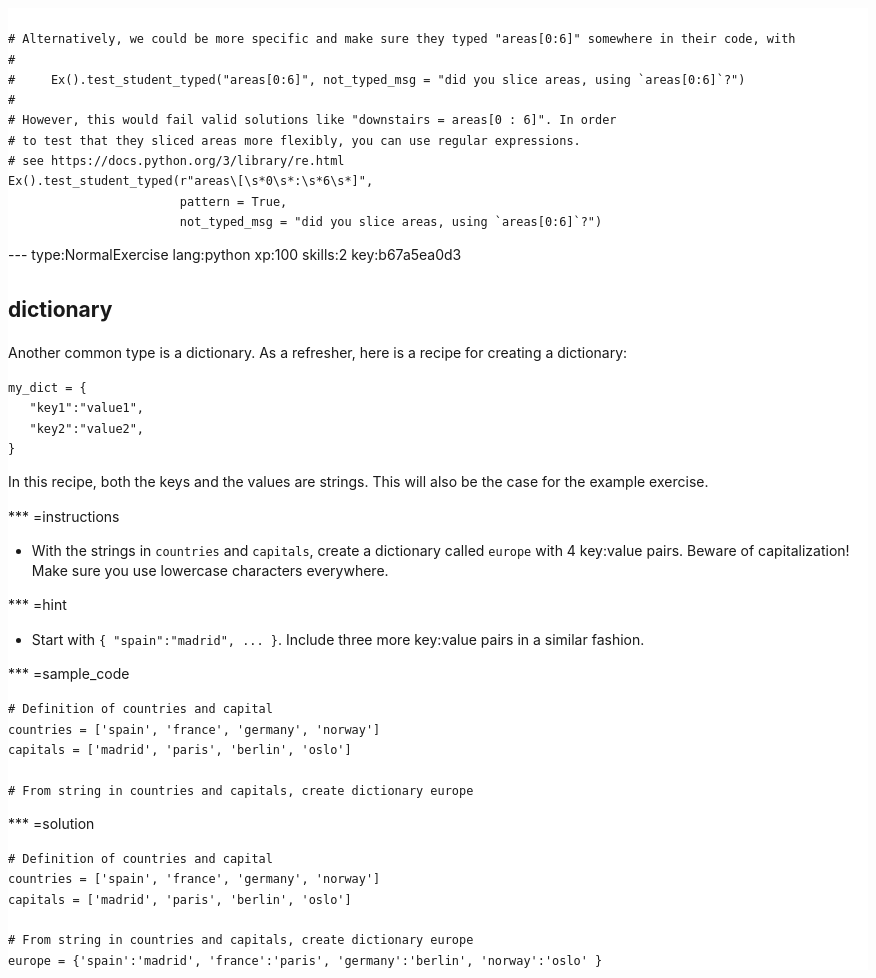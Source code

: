```{python}

# Alternatively, we could be more specific and make sure they typed "areas[0:6]" somewhere in their code, with
#
#     Ex().test_student_typed("areas[0:6]", not_typed_msg = "did you slice areas, using `areas[0:6]`?")
#
# However, this would fail valid solutions like "downstairs = areas[0 : 6]". In order
# to test that they sliced areas more flexibly, you can use regular expressions.
# see https://docs.python.org/3/library/re.html
Ex().test_student_typed(r"areas\[\s*0\s*:\s*6\s*]", 
                        pattern = True,
                        not_typed_msg = "did you slice areas, using `areas[0:6]`?")
```

--- type:NormalExercise lang:python xp:100 skills:2 key:b67a5ea0d3
## dictionary

Another common type is a dictionary. As a refresher, here is a recipe for creating a dictionary:

```
my_dict = {
   "key1":"value1",
   "key2":"value2",
}
```

In this recipe, both the keys and the values are strings. This will also be the case for the example exercise.

*** =instructions
- With the strings in `countries` and `capitals`, create a dictionary called `europe` with 4 key:value pairs. Beware of capitalization! Make sure you use lowercase characters everywhere.


*** =hint
- Start with `{ "spain":"madrid", ... }`. Include three more key:value pairs in a similar fashion.


*** =sample_code
```{python}
# Definition of countries and capital
countries = ['spain', 'france', 'germany', 'norway']
capitals = ['madrid', 'paris', 'berlin', 'oslo']

# From string in countries and capitals, create dictionary europe

```

*** =solution
```{python}
# Definition of countries and capital
countries = ['spain', 'france', 'germany', 'norway']
capitals = ['madrid', 'paris', 'berlin', 'oslo']

# From string in countries and capitals, create dictionary europe
europe = {'spain':'madrid', 'france':'paris', 'germany':'berlin', 'norway':'oslo' }
```
